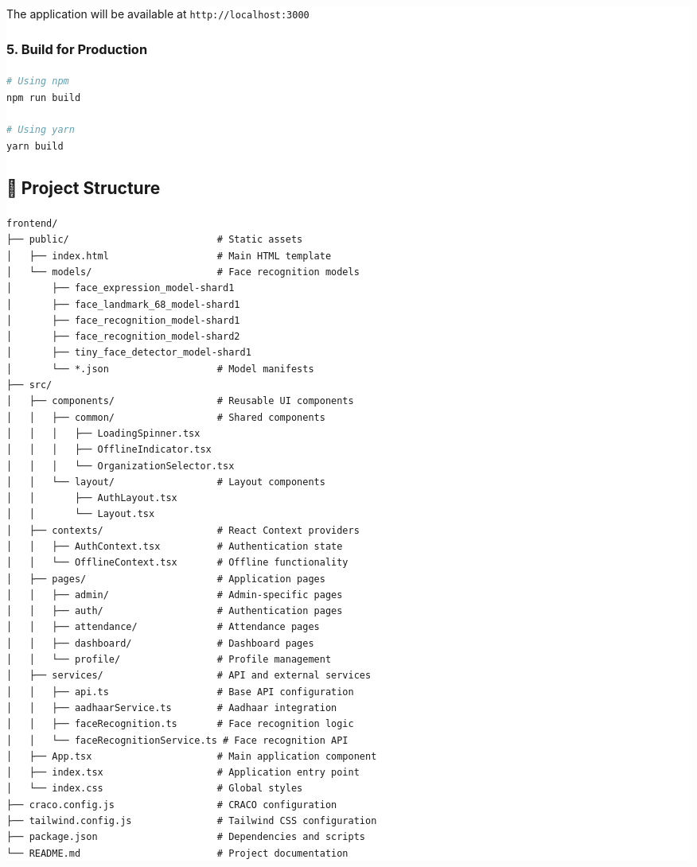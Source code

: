 The application will be available at `http://localhost:3000`

### 5. Build for Production

```bash
# Using npm
npm run build

# Using yarn
yarn build
```

## 📁 Project Structure

```
frontend/
├── public/                          # Static assets
│   ├── index.html                   # Main HTML template
│   └── models/                      # Face recognition models
│       ├── face_expression_model-shard1
│       ├── face_landmark_68_model-shard1
│       ├── face_recognition_model-shard1
│       ├── face_recognition_model-shard2
│       ├── tiny_face_detector_model-shard1
│       └── *.json                   # Model manifests
├── src/
│   ├── components/                  # Reusable UI components
│   │   ├── common/                  # Shared components
│   │   │   ├── LoadingSpinner.tsx
│   │   │   ├── OfflineIndicator.tsx
│   │   │   └── OrganizationSelector.tsx
│   │   └── layout/                  # Layout components
│   │       ├── AuthLayout.tsx
│   │       └── Layout.tsx
│   ├── contexts/                    # React Context providers
│   │   ├── AuthContext.tsx          # Authentication state
│   │   └── OfflineContext.tsx       # Offline functionality
│   ├── pages/                       # Application pages
│   │   ├── admin/                   # Admin-specific pages
│   │   ├── auth/                    # Authentication pages
│   │   ├── attendance/              # Attendance pages
│   │   ├── dashboard/               # Dashboard pages
│   │   └── profile/                 # Profile management
│   ├── services/                    # API and external services
│   │   ├── api.ts                   # Base API configuration
│   │   ├── aadhaarService.ts        # Aadhaar integration
│   │   ├── faceRecognition.ts       # Face recognition logic
│   │   └── faceRecognitionService.ts # Face recognition API
│   ├── App.tsx                      # Main application component
│   ├── index.tsx                    # Application entry point
│   └── index.css                    # Global styles
├── craco.config.js                  # CRACO configuration
├── tailwind.config.js               # Tailwind CSS configuration
├── package.json                     # Dependencies and scripts
└── README.md                        # Project documentation
```
